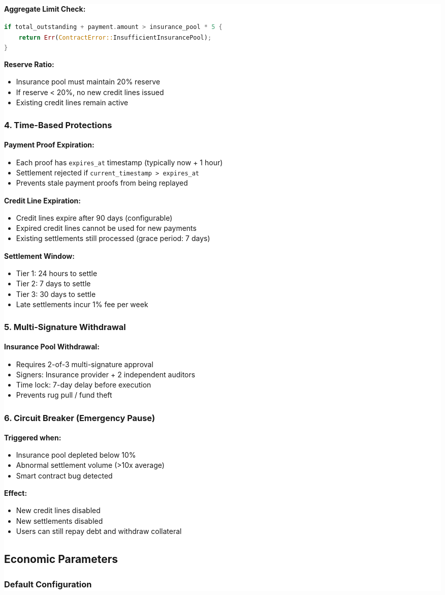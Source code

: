**Aggregate Limit Check:**
```rust
if total_outstanding + payment.amount > insurance_pool * 5 {
    return Err(ContractError::InsufficientInsurancePool);
}
```

**Reserve Ratio:**
- Insurance pool must maintain 20% reserve
- If reserve < 20%, no new credit lines issued
- Existing credit lines remain active

### 4. Time-Based Protections

**Payment Proof Expiration:**
- Each proof has `expires_at` timestamp (typically now + 1 hour)
- Settlement rejected if `current_timestamp > expires_at`
- Prevents stale payment proofs from being replayed

**Credit Line Expiration:**
- Credit lines expire after 90 days (configurable)
- Expired credit lines cannot be used for new payments
- Existing settlements still processed (grace period: 7 days)

**Settlement Window:**
- Tier 1: 24 hours to settle
- Tier 2: 7 days to settle
- Tier 3: 30 days to settle
- Late settlements incur 1% fee per week

### 5. Multi-Signature Withdrawal

**Insurance Pool Withdrawal:**
- Requires 2-of-3 multi-signature approval
- Signers: Insurance provider + 2 independent auditors
- Time lock: 7-day delay before execution
- Prevents rug pull / fund theft

### 6. Circuit Breaker (Emergency Pause)

**Triggered when:**
- Insurance pool depleted below 10%
- Abnormal settlement volume (>10x average)
- Smart contract bug detected

**Effect:**
- New credit lines disabled
- New settlements disabled
- Users can still repay debt and withdraw collateral

## Economic Parameters

### Default Configuration

